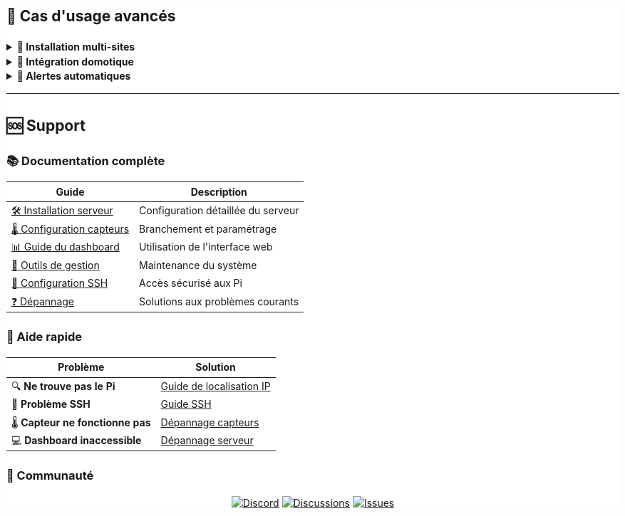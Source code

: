 ## 🎯 Cas d'usage avancés

<details><summary><strong>🏢 Installation multi-sites</strong></summary></details>

<details><summary><strong>🔌 Intégration domotique</strong></summary></details>

<details><summary><strong>🚨 Alertes automatiques</strong></summary></details>

---

## 🆘 Support

### 📚 Documentation complète

| Guide | Description |
|-------|-------------|
| [🛠️ Installation serveur](guides/server-installation.md) | Configuration détaillée du serveur |
| [🌡️ Configuration capteurs](guides/sensor-setup.md) | Branchement et paramétrage |
| [📊 Guide du dashboard](guides/dashboard-guide.md) | Utilisation de l'interface web |
| [🔧 Outils de gestion](guides/management-tools.md) | Maintenance du système |
| [🔑 Configuration SSH](guides/ssh-setup-guide.md) | Accès sécurisé aux Pi |
| [❓ Dépannage](guides/troubleshooting.md) | Solutions aux problèmes courants |

### 🚨 Aide rapide

<div align="center">

| Problème | Solution |
|----------|----------|
| 🔍 **Ne trouve pas le Pi** | [Guide de localisation IP](guides/find-pi-ip.md) |
| 🔐 **Problème SSH** | [Guide SSH](guides/ssh-setup-guide.md) |
| 🌡️ **Capteur ne fonctionne pas** | [Dépannage capteurs](guides/troubleshooting.md#capteurs) |
| 💻 **Dashboard inaccessible** | [Dépannage serveur](guides/troubleshooting.md#serveur) |

</div>

### 💬 Communauté

<div align="center">

[![Discord](https://img.shields.io/badge/Discord-Rejoindre-5865F2?logo=discord)](https://discord.gg/techtemp)
[![Discussions](https://img.shields.io/badge/GitHub-Discussions-181717?logo=github)](https://github.com/laurent987/techtemp/discussions)
[![Issues](https://img.shields.io/badge/GitHub-Issues-d73a4a?logo=github)](https://github.com/laurent987/techtemp/issues)
